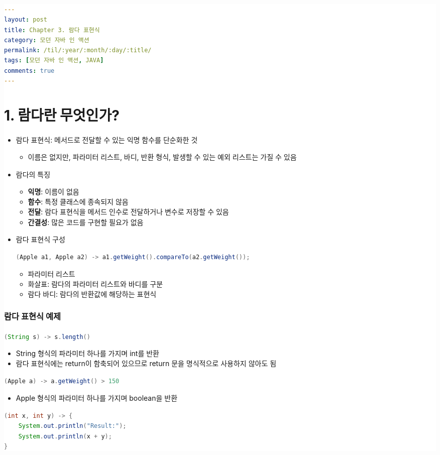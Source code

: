 ```yaml
---
layout: post
title: Chapter 3. 람다 표현식
category: 모던 자바 인 액션
permalink: /til/:year/:month/:day/:title/
tags: [모던 자바 인 액션, JAVA]
comments: true
---
```




# 1. 람다란 무엇인가?

- 람다 표현식: 메서드로 전달할 수 있는 익명 함수를 단순화한 것
  - 이름은 없지만, 파라미터 리스트, 바디, 반환 형식, 발생할 수 있는 예외 리스트는 가질 수 있음



- 람다의 특징
  - **익명**: 이름이 없음
  - **함수**: 특정 클래스에 종속되지 않음
  - **전달**: 람다 표현식을 메서드 인수로 전달하거나 변수로 저장할 수 있음
  - **간결성**: 많은 코드를 구현할 필요가 없음



- 람다 표현식 구성

  ```java
  (Apple a1, Apple a2) -> a1.getWeight().compareTo(a2.getWeight());
  ```

  - 파라미터 리스트
  - 화살표: 람다의 파라미터 리스트와 바디를 구분
  - 람다 바디: 람다의 반환값에 해당하는 표현식



### 람다 표현식 예제

```java
(String s) -> s.length()
```

- String 형식의 파라미터 하나를 가지며 int를 반환
- 람다 표현식에는 return이 함축되어 있으므로 return 문을 명식적으로 사용하지 않아도 됨



```java
(Apple a) -> a.getWeight() > 150
```

- Apple 형식의 파라미터 하나를 가지며 boolean을 반환



```java
(int x, int y) -> {
    System.out.println("Result:");
    System.out.println(x + y);
}
```
